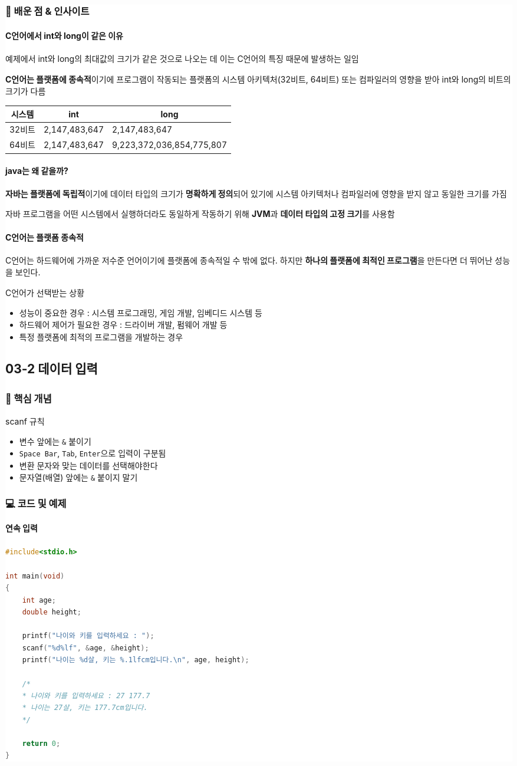### 🎯 배운 점 & 인사이트

#### C언어에서 int와 long이 같은 이유

예제에서 int와 long의 최대값의 크기가 같은 것으로 나오는 데 이는 C언어의 특징 때문에 발생하는 일임   

**C언어는 플랫폼에 종속적**이기에 프로그램이 작동되는 플랫폼의 시스템 아키텍처(32비트, 64비트) 또는 컴파일러의 영향을 받아 int와 long의 비트의 크기가 다름

|시스템|int|long|
|---|---|---|
|32비트|2,147,483,647|2,147,483,647|
|64비트|2,147,483,647|9,223,372,036,854,775,807|

#### java는 왜 같을까?

**자바는 플랫폼에 독립적**이기에 데이터 타입의 크기가 **명확하게 정의**되어 있기에 시스템 아키텍처나 컴파일러에 영향을 받지 않고 동일한 크기를 가짐

자바 프로그램을 어떤 시스템에서 실행하더라도 동일하게 작동하기 위해 **JVM**과 **데이터 타입의 고정 크기**를 사용함

#### C언어는 플랫폼 종속적

C언어는 하드웨어에 가까운 저수준 언어이기에 플랫폼에 종속적일 수 밖에 없다. 하지만 **하나의 플랫폼에 최적인 프로그램**을 만든다면 더 뛰어난 성능을 보인다.

C언어가 선택받는 상황

- 성능이 중요한 경우 : 시스템 프로그래밍, 게임 개발, 임베디드 시스템 등
- 하드웨어 제어가 필요한 경우 : 드라이버 개발, 펌웨어 개발 등
- 특정 플랫폼에 최적의 프로그램을 개발하는 경우

## 03-2 데이터 입력

### 📌 핵심 개념

scanf 규칙
- 변수 앞에는 `&` 붙이기
- `Space Bar`, `Tab`, `Enter`으로 입력이 구분됨
- 변환 문자와 맞는 데이터를 선택해야한다
- 문자열(배열) 앞에는 `&` 붙이지 말기

### 💻 코드 및 예제

#### 연속 입력

```c
#include<stdio.h>

int main(void)
{
	int age;
	double height;

	printf("나이와 키를 입력하세요 : ");
	scanf("%d%lf", &age, &height);
	printf("나이는 %d살, 키는 %.1lfcm입니다.\n", age, height);

	/*
	* 나이와 키를 입력하세요 : 27 177.7
	* 나이는 27살, 키는 177.7cm입니다.
	*/

	return 0;
}
```
